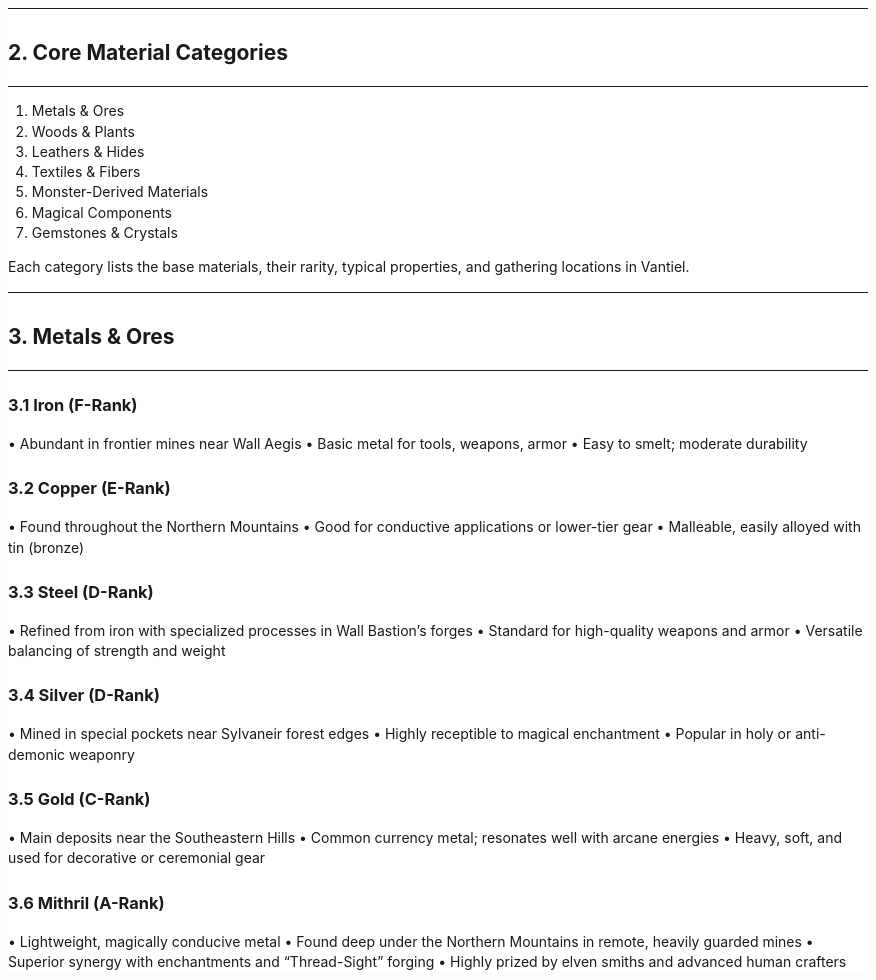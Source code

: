 --------------------------------------------------------------------------------
## 2. Core Material Categories
--------------------------------------------------------------------------------

1. Metals & Ores
2. Woods & Plants
3. Leathers & Hides
4. Textiles & Fibers
5. Monster-Derived Materials
6. Magical Components
7. Gemstones & Crystals

Each category lists the base materials, their rarity, typical properties, and gathering locations in Vantiel.

--------------------------------------------------------------------------------
## 3. Metals & Ores
--------------------------------------------------------------------------------

### 3.1 Iron (F-Rank)
• Abundant in frontier mines near Wall Aegis
• Basic metal for tools, weapons, armor
• Easy to smelt; moderate durability

### 3.2 Copper (E-Rank)
• Found throughout the Northern Mountains
• Good for conductive applications or lower-tier gear
• Malleable, easily alloyed with tin (bronze)

### 3.3 Steel (D-Rank)
• Refined from iron with specialized processes in Wall Bastion’s forges
• Standard for high-quality weapons and armor
• Versatile balancing of strength and weight

### 3.4 Silver (D-Rank)
• Mined in special pockets near Sylvaneir forest edges
• Highly receptible to magical enchantment
• Popular in holy or anti-demonic weaponry

### 3.5 Gold (C-Rank)
• Main deposits near the Southeastern Hills
• Common currency metal; resonates well with arcane energies
• Heavy, soft, and used for decorative or ceremonial gear

### 3.6 Mithril (A-Rank)
• Lightweight, magically conducive metal
• Found deep under the Northern Mountains in remote, heavily guarded mines
• Superior synergy with enchantments and “Thread-Sight” forging
• Highly prized by elven smiths and advanced human crafters
